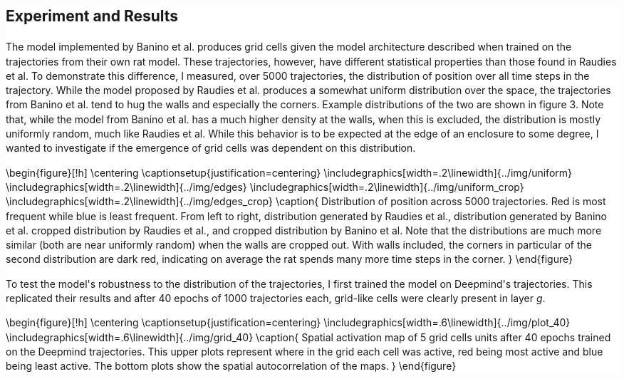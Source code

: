 ## Experiment and Results

The model implemented by Banino et al. produces grid cells given the model
architecture described when trained on the trajectories from their own rat
model. These trajectories, however, have different statistical properties than
those found in Raudies et al. To demonstrate this difference, I measured, over
5000 trajectories, the distribution of position over all time steps in the
trajectory. While the model proposed by Raudies et al. produces a somewhat
uniform distribution over the space, the trajectories from Banino et al. tend
to hug the walls and especially the corners. Example distributions of the two
are shown in figure 3. Note that, while the model from Banino et al. has a much
higher density at the walls, when this is excluded, the distribution is mostly
uniformly random, much like Raudies et al. While this behavior is to be
expected at the edge of an enclosure to some degree, I wanted to investigate if
the emergence of grid cells was dependent on this distribution. 

\begin{figure}[!h]
\centering
\captionsetup{justification=centering}
\includegraphics[width=.2\linewidth]{../img/uniform}
\includegraphics[width=.2\linewidth]{../img/edges}
\includegraphics[width=.2\linewidth]{../img/uniform_crop}
\includegraphics[width=.2\linewidth]{../img/edges_crop}
\caption{
Distribution of position across 5000 trajectories. Red is most frequent while
blue is least frequent. From left to right, distribution generated by Raudies
et al., distribution generated by Banino et al. cropped distribution by Raudies
et al., and cropped distribution by Banino et al. Note that the distributions
are much more similar (both are near uniformly random) when the walls are
cropped out. With walls included, the corners in particular of the second
distribution are dark red, indicating on average the rat spends many more time
steps in the corner.
}
\end{figure}

To test the model's robustness to the distribution of the trajectories, I first
trained the model on Deepmind's trajectories. This replicated their results
and after 40 epochs of 1000 trajectories each, grid-like cells were clearly
present in layer $g$.

\begin{figure}[!h]
\centering
\captionsetup{justification=centering}
\includegraphics[width=.6\linewidth]{../img/plot_40}
\includegraphics[width=.6\linewidth]{../img/grid_40}
\caption{
Spatial activation map of 5 grid cells units after 40 epochs trained on the
Deepmind trajectories. This upper plots represent where in the grid each cell
was active, red being most active and blue being least active. The bottom plots
show the spatial autocorrelation of the maps.
}
\end{figure}
